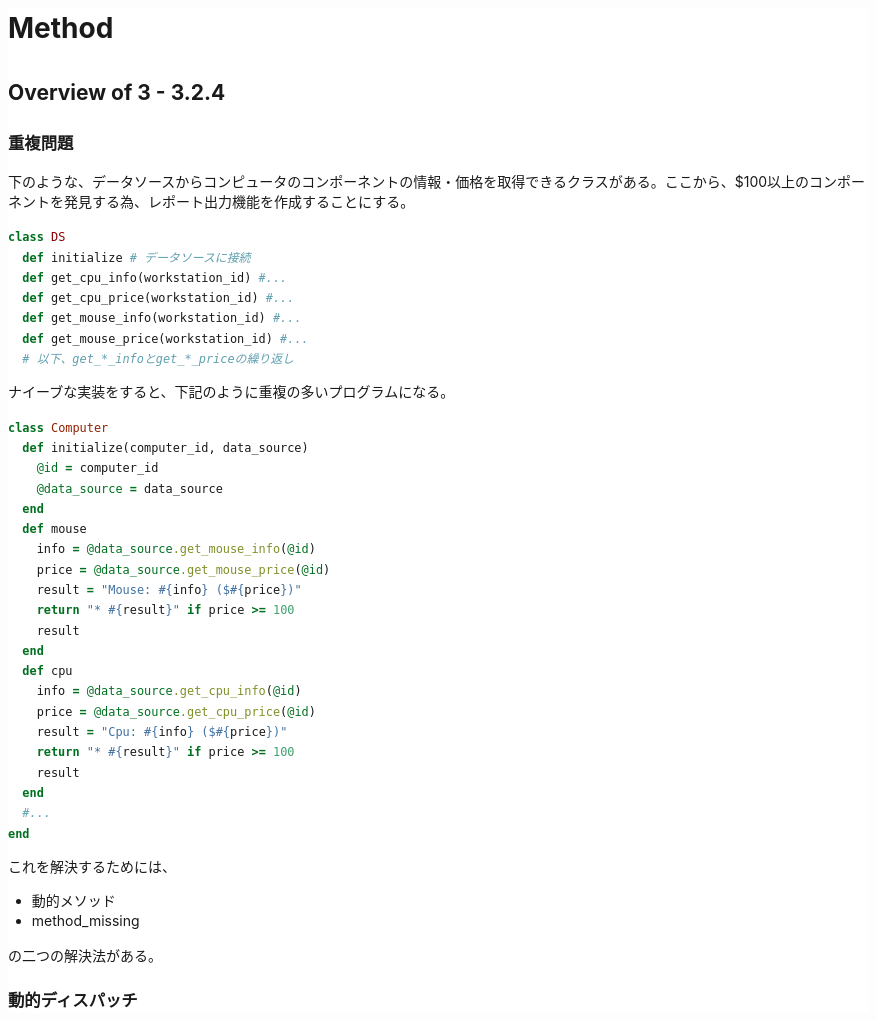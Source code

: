# Method

## Overview of 3 - 3.2.4

### 重複問題

下のような、データソースからコンピュータのコンポーネントの情報・価格を取得できるクラスがある。ここから、$100以上のコンポーネントを発見する為、レポート出力機能を作成することにする。

```ruby
class DS
  def initialize # データソースに接続
  def get_cpu_info(workstation_id) #...
  def get_cpu_price(workstation_id) #...
  def get_mouse_info(workstation_id) #...
  def get_mouse_price(workstation_id) #...
  # 以下、get_*_infoとget_*_priceの繰り返し
```

ナイーブな実装をすると、下記のように重複の多いプログラムになる。

```ruby
class Computer
  def initialize(computer_id, data_source)
    @id = computer_id
    @data_source = data_source
  end
  def mouse
    info = @data_source.get_mouse_info(@id)
    price = @data_source.get_mouse_price(@id)
    result = "Mouse: #{info} ($#{price})"
    return "* #{result}" if price >= 100
    result
  end
  def cpu
    info = @data_source.get_cpu_info(@id)
    price = @data_source.get_cpu_price(@id)
    result = "Cpu: #{info} ($#{price})"
    return "* #{result}" if price >= 100
    result
  end
  #...
end
```

これを解決するためには、

* 動的メソッド
* method_missing

の二つの解決法がある。

### 動的ディスパッチ
